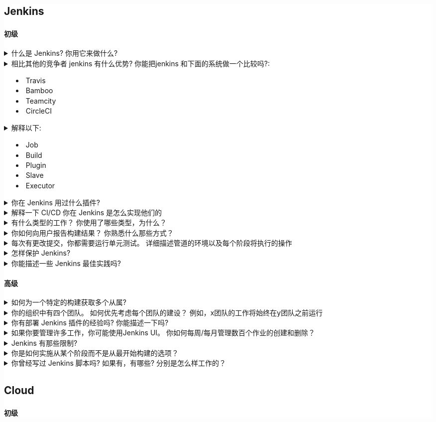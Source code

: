 
## Jenkins

<a name="jenkins-beginner"></a>
#### 初级

<details><summary>什么是 Jenkins? 你用它来做什么?</summary></details>

<details><summary>相比其他的竞争者 jenkins 有什么优势? 你能把jenkins 和下面的系统做一个比较吗?:

  * Travis
  * Bamboo
  * Teamcity
  * CircleCI</summary></details>

<details><summary>解释以下:

  * Job
  * Build
  * Plugin
  * Slave
  * Executor</summary></details>

<details><summary> 你在 Jenkins 用过什么插件?</summary></details>

<details><summary>解释一下 CI/CD 你在 Jenkins 是怎么实现他们的 </summary></details>

<details><summary>有什么类型的工作？ 你使用了哪些类型，为什么？</summary></details>

<details><summary>你如何向用户报告构建结果？ 你熟悉什么那些方式？</summary></details>

<details><summary>每次有更改提交，你都需要运行单元测试。 详细描述管道的环境以及每个阶段将执行的操作</summary></details>

<details><summary>怎样保护 Jenkins?</summary></details>

<details><summary>你能描述一些 Jenkins 最佳实践吗?</summary></details>

<a name="jenkins-advanced"></a>
#### 高级

<details><summary>如何为一个特定的构建获取多个从属?</summary></details>

<details><summary>你的组织中有四个团队。 如何优先考虑每个团队的建设？ 例如，x团队的工作将始终在y团队之前运行</summary></details>

<details><summary>你有部署 Jenkins 插件的经验吗? 你能描述一下吗?</summary></details>

<details><summary>如果你要管理许多工作，你可能使用Jenkins UI。 你如何每周/每月管理数百个作业的创建和删除？</summary></details>

<details><summary>Jenkins 有那些限制?</summary></details>

<details><summary>你是如何实施从某个阶段而不是从最开始构建的选项？</summary></details>

<details><summary>你曾经写过 Jenkins 脚本吗? 如果有，有哪些? 分别是怎么样工作的？</summary></details>

## Cloud 

<a name="cloud-beginner"></a>
#### 初级

